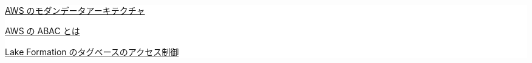 [AWS のモダンデータアーキテクチャ](https://aws.amazon.com/jp/big-data/datalakes-and-analytics/modern-data-architecture/)

[AWS の ABAC とは](https://docs.aws.amazon.com/ja_jp/IAM/latest/UserGuide/introduction_attribute-based-access-control.html)

[Lake Formation のタグベースのアクセス制御](https://docs.aws.amazon.com/ja_jp/lake-formation/latest/dg/tag-based-access-control.html)
